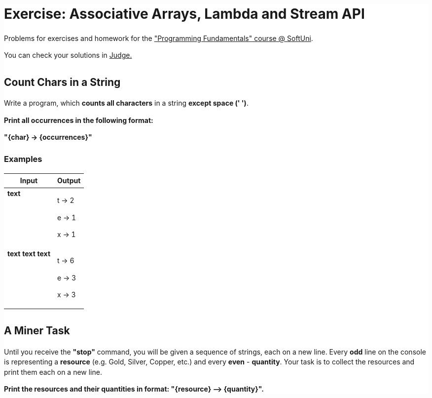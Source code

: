 # Exercise: Associative Arrays, Lambda and Stream API

Problems for exercises and homework for the ["Programming Fundamentals"
course @
SoftUni](https://softuni.bg/trainings/3731/programming-fundamentals-with-java-may-2022).

You can check your solutions in
[Judge.](https://judge.softuni.bg/Contests/1312)

## Count Chars in a String

Write a program, which **counts all characters** in a string **except
space (' ')**.

**Print all occurrences in the following format:**

**"{char} -\> {occurrences}"**

### Examples

<table>
<thead>
<tr class="header">
<th><strong>Input</strong></th>
<th><strong>Output</strong></th>
</tr>
</thead>
<tbody>
<tr class="odd">
<td><strong>text</strong></td>
<td><p>t -&gt; 2</p>
<p>e -&gt; 1</p>
<p>x -&gt; 1</p></td>
</tr>
<tr class="even">
<td><strong>text text text</strong></td>
<td><p>t -&gt; 6</p>
<p>e -&gt; 3</p>
<p>x -&gt; 3</p></td>
</tr>
</tbody>
</table>

## A Miner Task

Until you receive the **"stop"** command, you will be given a sequence
of strings, each on a new line. Every **odd** line on the console is
representing a **resource** (e.g. Gold, Silver, Copper, etc.) and every
**even** - **quantity**. Your task is to collect the resources and print
them each on a new line.

**Print the resources and their quantities in format: "{resource} –\>
{quantity}".**

